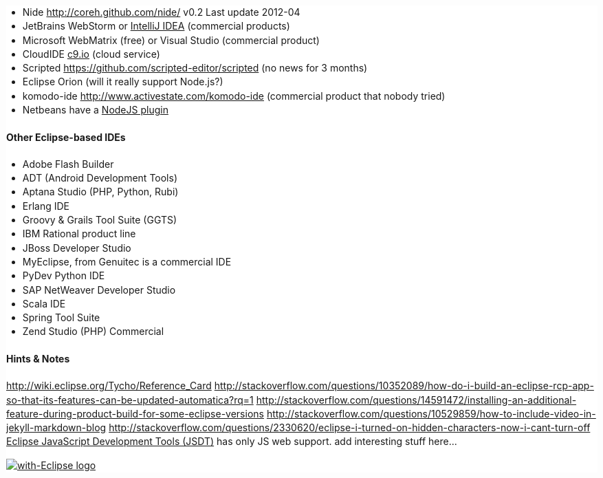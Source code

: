 - Nide http://coreh.github.com/nide/ v0.2 Last update 2012-04
- JetBrains WebStorm or [IntelliJ IDEA](www.jetbrains.com/idea/features/nodejs.html) (commercial products)
- Microsoft WebMatrix (free) or Visual Studio (commercial product)
- CloudIDE [c9.io](https://c9.io) (cloud service)
- Scripted https://github.com/scripted-editor/scripted (no news for 3 months)
- Eclipse Orion (will it really support Node.js?)
- komodo-ide http://www.activestate.com/komodo-ide (commercial product that nobody tried)
- Netbeans have a [NodeJS plugin](http://plugins.netbeans.org/plugin/36653/nodejs)

#### Other Eclipse-based IDEs

- Adobe Flash Builder
- ADT (Android Development Tools)
- Aptana Studio (PHP, Python, Rubi)
- Erlang IDE
- Groovy & Grails Tool Suite (GGTS)
- IBM Rational product line
- JBoss Developer Studio
- MyEclipse, from Genuitec is a commercial IDE
- PyDev Python IDE
- SAP NetWeaver Developer Studio
- Scala IDE
- Spring Tool Suite
- Zend Studio (PHP) Commercial

#### Hints & Notes

http://wiki.eclipse.org/Tycho/Reference_Card
http://stackoverflow.com/questions/10352089/how-do-i-build-an-eclipse-rcp-app-so-that-its-features-can-be-updated-automatica?rq=1
http://stackoverflow.com/questions/14591472/installing-an-additional-feature-during-product-build-for-some-eclipse-versions
http://stackoverflow.com/questions/10529859/how-to-include-video-in-jekyll-markdown-blog
http://stackoverflow.com/questions/2330620/eclipse-i-turned-on-hidden-characters-now-i-cant-turn-off
[Eclipse JavaScript Development Tools (JSDT)](http://eclipse.org/webtools/jsdt/) has only JS web support.
add interesting stuff here...

<a href="http://with-eclipse.github.io/" target="_blank"><img alt="with-Eclipse logo" src="http://with-eclipse.github.io/with-eclipse-1.jpg" /></a>
